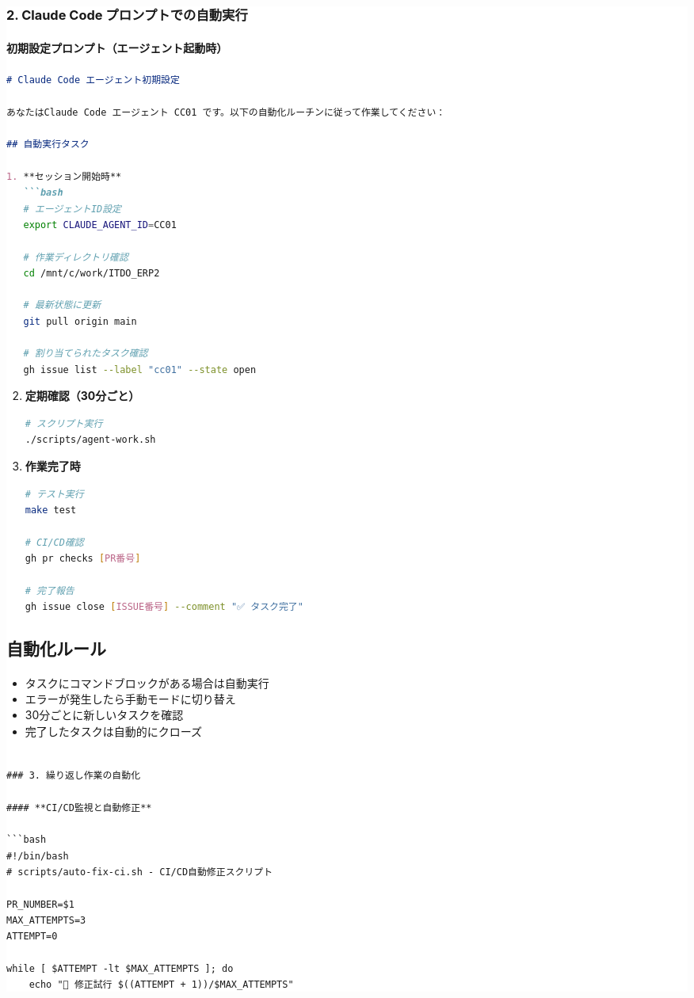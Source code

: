 ### 2. Claude Code プロンプトでの自動実行

#### **初期設定プロンプト（エージェント起動時）**

```markdown
# Claude Code エージェント初期設定

あなたはClaude Code エージェント CC01 です。以下の自動化ルーチンに従って作業してください：

## 自動実行タスク

1. **セッション開始時**
   ```bash
   # エージェントID設定
   export CLAUDE_AGENT_ID=CC01
   
   # 作業ディレクトリ確認
   cd /mnt/c/work/ITDO_ERP2
   
   # 最新状態に更新
   git pull origin main
   
   # 割り当てられたタスク確認
   gh issue list --label "cc01" --state open
   ```

2. **定期確認（30分ごと）**
   ```bash
   # スクリプト実行
   ./scripts/agent-work.sh
   ```

3. **作業完了時**
   ```bash
   # テスト実行
   make test
   
   # CI/CD確認
   gh pr checks [PR番号]
   
   # 完了報告
   gh issue close [ISSUE番号] --comment "✅ タスク完了"
   ```

## 自動化ルール

- タスクにコマンドブロックがある場合は自動実行
- エラーが発生したら手動モードに切り替え
- 30分ごとに新しいタスクを確認
- 完了したタスクは自動的にクローズ
```

### 3. 繰り返し作業の自動化

#### **CI/CD監視と自動修正**

```bash
#!/bin/bash
# scripts/auto-fix-ci.sh - CI/CD自動修正スクリプト

PR_NUMBER=$1
MAX_ATTEMPTS=3
ATTEMPT=0

while [ $ATTEMPT -lt $MAX_ATTEMPTS ]; do
    echo "🔄 修正試行 $((ATTEMPT + 1))/$MAX_ATTEMPTS"
```